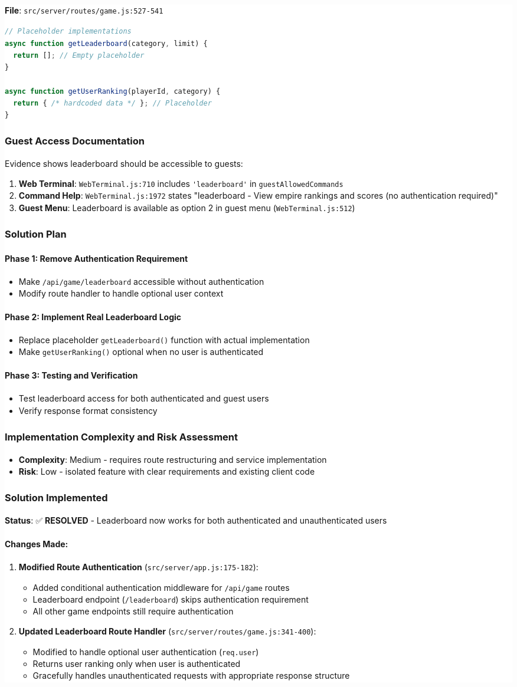**File**: `src/server/routes/game.js:527-541`
```javascript
// Placeholder implementations
async function getLeaderboard(category, limit) {
  return []; // Empty placeholder
}

async function getUserRanking(playerId, category) {
  return { /* hardcoded data */ }; // Placeholder
}
```

### Guest Access Documentation

Evidence shows leaderboard should be accessible to guests:

1. **Web Terminal**: `WebTerminal.js:710` includes `'leaderboard'` in `guestAllowedCommands`
2. **Command Help**: `WebTerminal.js:1972` states "leaderboard - View empire rankings and scores (no authentication required)"
3. **Guest Menu**: Leaderboard is available as option 2 in guest menu (`WebTerminal.js:512`)

### Solution Plan

#### Phase 1: Remove Authentication Requirement  
- Make `/api/game/leaderboard` accessible without authentication
- Modify route handler to handle optional user context

#### Phase 2: Implement Real Leaderboard Logic  
- Replace placeholder `getLeaderboard()` function with actual implementation
- Make `getUserRanking()` optional when no user is authenticated

#### Phase 3: Testing and Verification  
- Test leaderboard access for both authenticated and guest users
- Verify response format consistency

### Implementation Complexity and Risk Assessment

- **Complexity**: Medium - requires route restructuring and service implementation
- **Risk**: Low - isolated feature with clear requirements and existing client code

### Solution Implemented

**Status**: ✅ **RESOLVED** - Leaderboard now works for both authenticated and unauthenticated users

#### Changes Made:

1. **Modified Route Authentication** (`src/server/app.js:175-182`):
   - Added conditional authentication middleware for `/api/game` routes
   - Leaderboard endpoint (`/leaderboard`) skips authentication requirement
   - All other game endpoints still require authentication

2. **Updated Leaderboard Route Handler** (`src/server/routes/game.js:341-400`):
   - Modified to handle optional user authentication (`req.user`)
   - Returns user ranking only when user is authenticated
   - Gracefully handles unauthenticated requests with appropriate response structure
